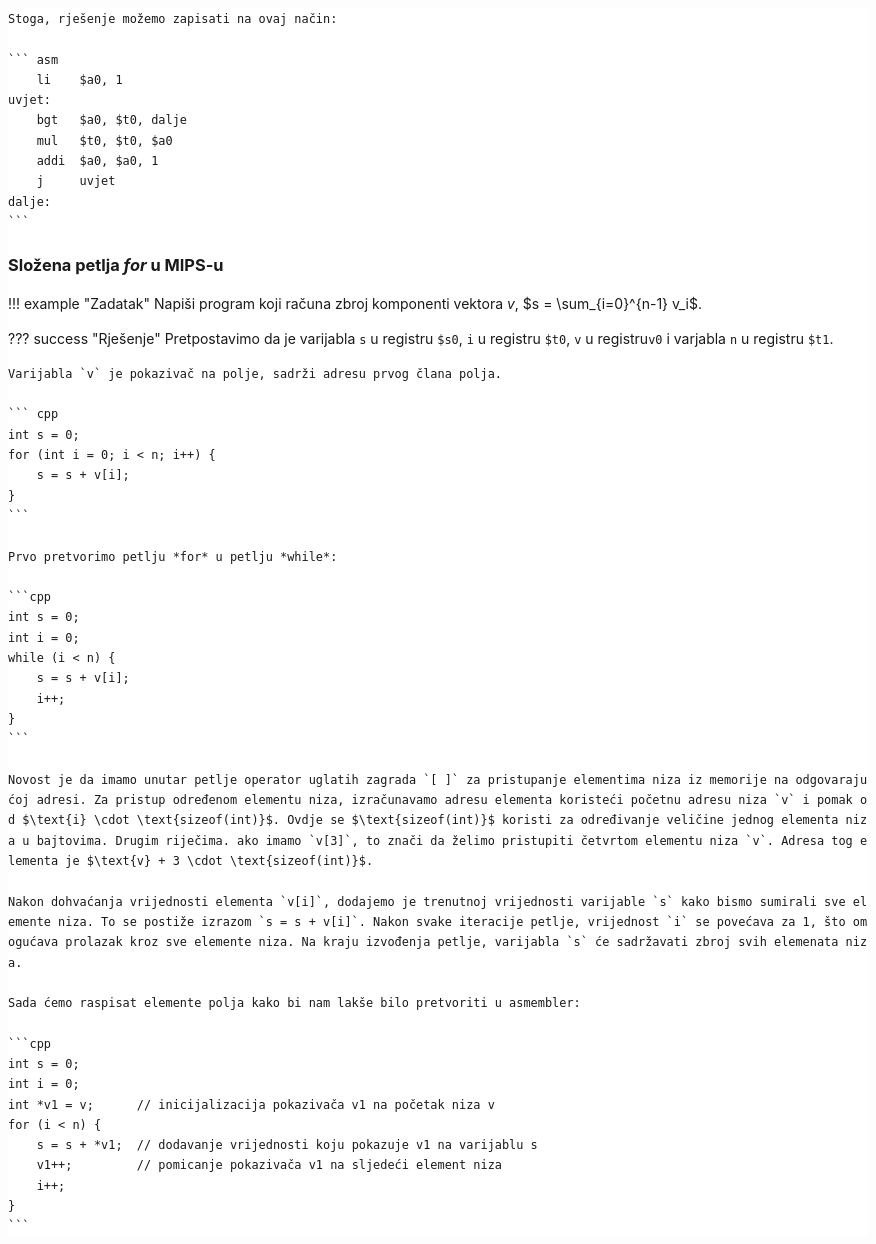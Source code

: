     Stoga, rješenje možemo zapisati na ovaj način:

    ``` asm
        li    $a0, 1
    uvjet:
        bgt   $a0, $t0, dalje
        mul   $t0, $t0, $a0
        addi  $a0, $a0, 1
        j     uvjet
    dalje:
    ```

### Složena petlja *for* u MIPS-u

!!! example "Zadatak"
    Napiši program koji računa zbroj komponenti vektora $v$, $s = \sum_{i=0}^{n-1} v_i$.

??? success "Rješenje"
    Pretpostavimo da je varijabla `s` u registru `$s0`, `i` u registru `$t0`, `v` u registru`v0` i varjabla `n` u registru `$t1`.

    Varijabla `v` je pokazivač na polje, sadrži adresu prvog člana polja.

    ``` cpp
    int s = 0;
    for (int i = 0; i < n; i++) {
        s = s + v[i];
    }
    ```

    Prvo pretvorimo petlju *for* u petlju *while*:

    ```cpp
    int s = 0;
    int i = 0;
    while (i < n) {
        s = s + v[i];
        i++;
    }
    ```

    Novost je da imamo unutar petlje operator uglatih zagrada `[ ]` za pristupanje elementima niza iz memorije na odgovarajućoj adresi. Za pristup određenom elementu niza, izračunavamo adresu elementa koristeći početnu adresu niza `v` i pomak od $\text{i} \cdot \text{sizeof(int)}$. Ovdje se $\text{sizeof(int)}$ koristi za određivanje veličine jednog elementa niza u bajtovima. Drugim riječima. ako imamo `v[3]`, to znači da želimo pristupiti četvrtom elementu niza `v`. Adresa tog elementa je $\text{v} + 3 \cdot \text{sizeof(int)}$.

    Nakon dohvaćanja vrijednosti elementa `v[i]`, dodajemo je trenutnoj vrijednosti varijable `s` kako bismo sumirali sve elemente niza. To se postiže izrazom `s = s + v[i]`. Nakon svake iteracije petlje, vrijednost `i` se povećava za 1, što omogućava prolazak kroz sve elemente niza. Na kraju izvođenja petlje, varijabla `s` će sadržavati zbroj svih elemenata niza.

    Sada ćemo raspisat elemente polja kako bi nam lakše bilo pretvoriti u asmembler:

    ```cpp
    int s = 0;
    int i = 0;
    int *v1 = v;      // inicijalizacija pokazivača v1 na početak niza v
    for (i < n) {
        s = s + *v1;  // dodavanje vrijednosti koju pokazuje v1 na varijablu s
        v1++;         // pomicanje pokazivača v1 na sljedeći element niza
        i++;
    }
    ```
